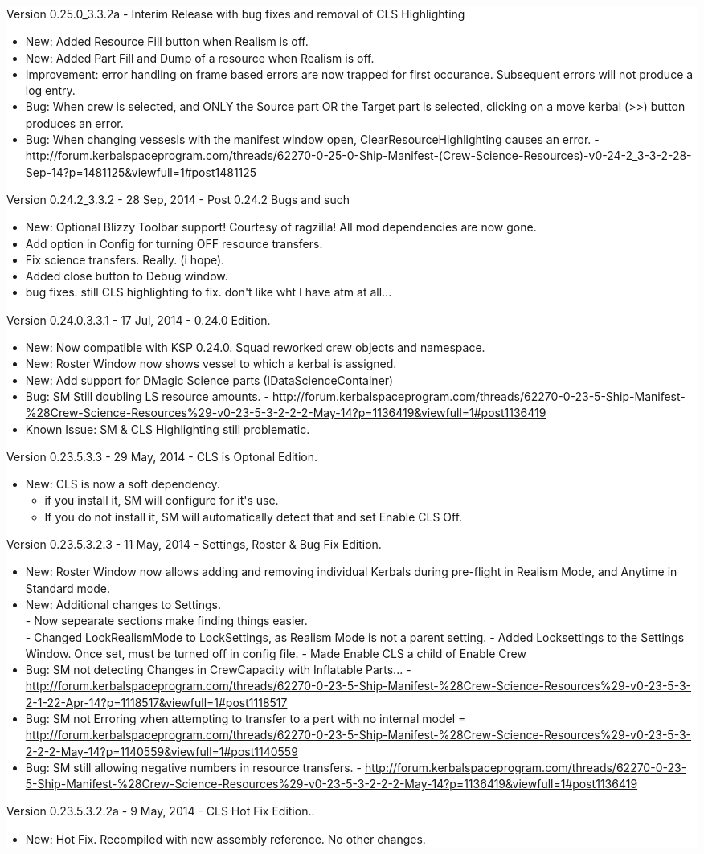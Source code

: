 Version 0.25.0_3.3.2a - Interim Release with bug fixes and removal of CLS Highlighting
 - New:  Added Resource Fill button when Realism is off.
 - New:  Added Part Fill and Dump of a resource when Realism is off.
 - Improvement:  error handling on frame based errors are now trapped for first occurance.  Subsequent errors will not produce a log entry.
 - Bug:  When crew is selected, and ONLY the Source part OR the Target part is selected, clicking on a move kerbal (>>) button produces an error.
 - Bug:  When changing vessesls with the manifest window open, ClearResourceHighlighting causes an error.
         - http://forum.kerbalspaceprogram.com/threads/62270-0-25-0-Ship-Manifest-(Crew-Science-Resources)-v0-24-2_3-3-2-28-Sep-14?p=1481125&viewfull=1#post1481125

Version 0.24.2_3.3.2 - 28 Sep, 2014 - Post 0.24.2 Bugs and such
 - New: Optional Blizzy Toolbar support!  Courtesy of ragzilla!  All mod dependencies are now gone.
 - Add option in Config for turning OFF resource transfers.
 - Fix science transfers. Really.  (i hope).
 - Added close button to Debug window.
 - bug fixes.  still CLS highlighting to fix.  don't like wht I have atm at all...
 
Version 0.24.0.3.3.1 - 17 Jul, 2014 - 0.24.0 Edition.
 - New:  Now compatible with KSP 0.24.0. Squad reworked crew objects and namespace.
 - New:  Roster Window now shows vessel to which a kerbal is assigned.
 - New:  Add support for DMagic Science parts (IDataScienceContainer)
 - Bug:  SM Still doubling LS resource amounts.
         - http://forum.kerbalspaceprogram.com/threads/62270-0-23-5-Ship-Manifest-%28Crew-Science-Resources%29-v0-23-5-3-2-2-2-May-14?p=1136419&viewfull=1#post1136419
 - Known Issue:  SM & CLS Highlighting still problematic.

Version 0.23.5.3.3 - 29 May, 2014 - CLS is Optonal Edition.
 - New:  CLS is now a soft dependency.  
   - if you install it, SM will configure for it's use.  
   - If you do not install it, SM will automatically detect that and set Enable CLS Off.

Version 0.23.5.3.2.3 - 11 May, 2014 - Settings, Roster & Bug Fix Edition.
 - New:  Roster Window now allows adding and removing individual Kerbals during pre-flight in Realism Mode, and Anytime in Standard mode.
 - New:  Additional changes to Settings.   
         - Now sepearate sections make finding things easier.  
         - Changed LockRealismMode to LockSettings, as Realism Mode is not a parent setting.
		 - Added Locksettings to the Settings Window.  Once set, must be turned off in config file.
		 - Made Enable CLS a child of Enable Crew
 - Bug:  SM not detecting Changes in CrewCapacity with Inflatable Parts...
         - http://forum.kerbalspaceprogram.com/threads/62270-0-23-5-Ship-Manifest-%28Crew-Science-Resources%29-v0-23-5-3-2-1-22-Apr-14?p=1118517&viewfull=1#post1118517
 - Bug:  SM not Erroring when attempting to transfer to a pert with no internal model
		 = http://forum.kerbalspaceprogram.com/threads/62270-0-23-5-Ship-Manifest-%28Crew-Science-Resources%29-v0-23-5-3-2-2-2-May-14?p=1140559&viewfull=1#post1140559
 - Bug:  SM still allowing negative numbers in resource transfers.
         - http://forum.kerbalspaceprogram.com/threads/62270-0-23-5-Ship-Manifest-%28Crew-Science-Resources%29-v0-23-5-3-2-2-2-May-14?p=1136419&viewfull=1#post1136419

Version 0.23.5.3.2.2a - 9 May, 2014 - CLS Hot Fix Edition..
 -  New: Hot Fix.  Recompiled with new assembly reference.  No other changes. 
